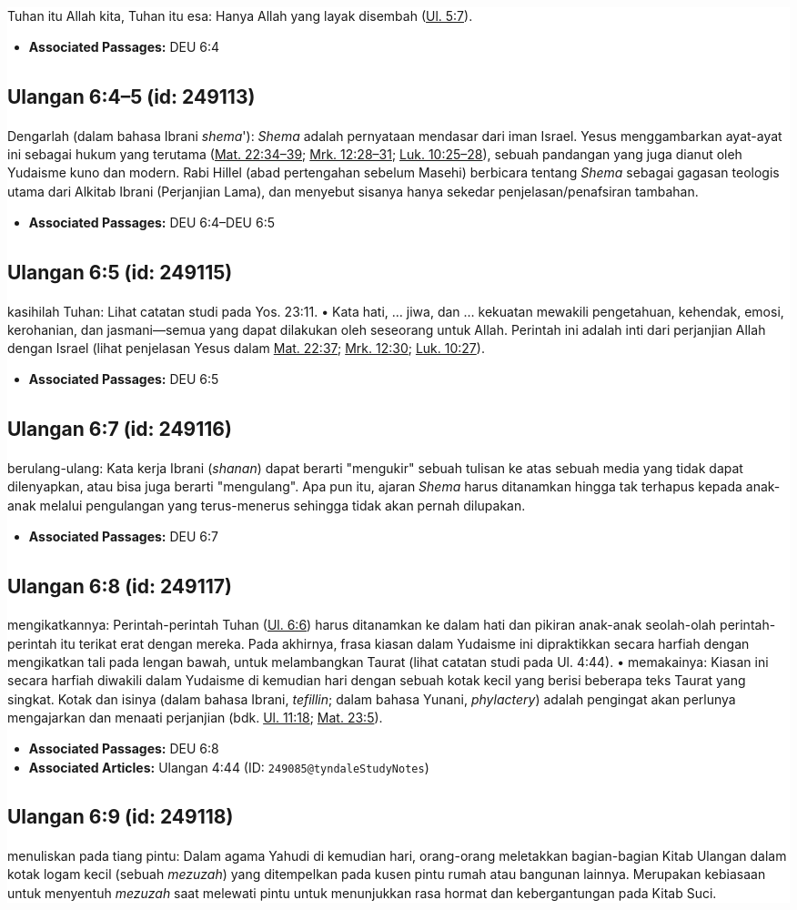 Tuhan itu Allah kita, Tuhan itu esa: Hanya Allah yang layak disembah ([Ul. 5:7](https://ref.ly/Deut5:7)).

* **Associated Passages:** DEU 6:4

## Ulangan 6:4–5 (id: 249113)

Dengarlah (dalam bahasa Ibrani *shema*'): *Shema* adalah pernyataan mendasar dari iman Israel. Yesus menggambarkan ayat\-ayat ini sebagai hukum yang terutama ([Mat. 22:34–39](https://ref.ly/Matt22:34-Matt22:39); [Mrk. 12:28–31](https://ref.ly/Mark12:28-Mark12:31); [Luk. 10:25–28](https://ref.ly/Luke10:25-Luke10:28)), sebuah pandangan yang juga dianut oleh Yudaisme kuno dan modern. Rabi Hillel (abad pertengahan sebelum Masehi) berbicara tentang *Shema* sebagai gagasan teologis utama dari Alkitab Ibrani (Perjanjian Lama), dan menyebut sisanya hanya sekedar penjelasan/penafsiran tambahan.

* **Associated Passages:** DEU 6:4–DEU 6:5

## Ulangan 6:5 (id: 249115)

kasihilah Tuhan: Lihat catatan studi pada Yos. 23:11. • Kata hati, … jiwa, dan … kekuatan mewakili pengetahuan, kehendak, emosi, kerohanian, dan jasmani—semua yang dapat dilakukan oleh seseorang untuk Allah. Perintah ini adalah inti dari perjanjian Allah dengan Israel (lihat penjelasan Yesus dalam [Mat. 22:37](https://ref.ly/Matt22:37); [Mrk. 12:30](https://ref.ly/Mark12:30); [Luk. 10:27](https://ref.ly/Luke10:27)).

* **Associated Passages:** DEU 6:5

## Ulangan 6:7 (id: 249116)

berulang\-ulang: Kata kerja Ibrani (*shanan*) dapat berarti "mengukir" sebuah tulisan ke atas sebuah media yang tidak dapat dilenyapkan, atau bisa juga berarti "mengulang". Apa pun itu, ajaran *Shema* harus ditanamkan hingga tak terhapus kepada anak\-anak melalui pengulangan yang terus\-menerus sehingga tidak akan pernah dilupakan.

* **Associated Passages:** DEU 6:7

## Ulangan 6:8 (id: 249117)

mengikatkannya: Perintah\-perintah Tuhan ([Ul. 6:6](https://ref.ly/Deut6:6)) harus ditanamkan ke dalam hati dan pikiran anak\-anak seolah\-olah perintah\-perintah itu terikat erat dengan mereka. Pada akhirnya, frasa kiasan dalam Yudaisme ini dipraktikkan secara harfiah dengan mengikatkan tali pada lengan bawah, untuk melambangkan Taurat (lihat catatan studi pada Ul. 4:44). • memakainya: Kiasan ini secara harfiah diwakili dalam Yudaisme di kemudian hari dengan sebuah kotak kecil yang berisi beberapa teks Taurat yang singkat. Kotak dan isinya (dalam bahasa Ibrani, *tefillin*; dalam bahasa Yunani, *phylactery*) adalah pengingat akan perlunya mengajarkan dan menaati perjanjian (bdk. [Ul. 11:18](https://ref.ly/Deut11:18); [Mat. 23:5](https://ref.ly/Matt23:5)).

* **Associated Passages:** DEU 6:8
* **Associated Articles:** Ulangan 4:44 (ID: `249085@tyndaleStudyNotes`)

## Ulangan 6:9 (id: 249118)

menuliskan pada tiang pintu: Dalam agama Yahudi di kemudian hari, orang\-orang meletakkan bagian\-bagian Kitab Ulangan dalam kotak logam kecil (sebuah *mezuzah*) yang ditempelkan pada kusen pintu rumah atau bangunan lainnya. Merupakan kebiasaan untuk menyentuh *mezuzah* saat melewati pintu untuk menunjukkan rasa hormat dan kebergantungan pada Kitab Suci.
